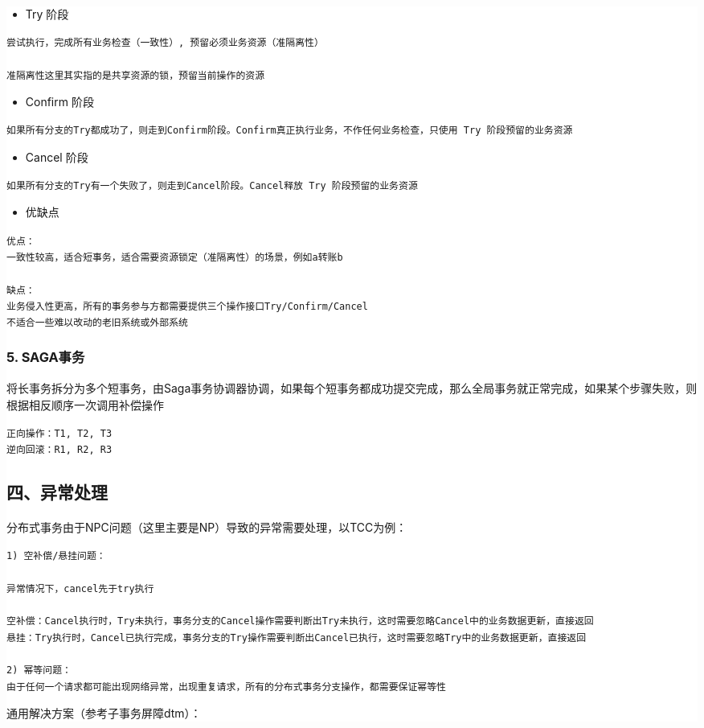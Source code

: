 * Try 阶段

```
尝试执行，完成所有业务检查（一致性）, 预留必须业务资源（准隔离性）

准隔离性这里其实指的是共享资源的锁，预留当前操作的资源
```

* Confirm 阶段

```
如果所有分支的Try都成功了，则走到Confirm阶段。Confirm真正执行业务，不作任何业务检查，只使用 Try 阶段预留的业务资源
```

* Cancel 阶段

```
如果所有分支的Try有一个失败了，则走到Cancel阶段。Cancel释放 Try 阶段预留的业务资源
```


* 优缺点

```
优点：
一致性较高，适合短事务，适合需要资源锁定（准隔离性）的场景，例如a转账b

缺点：
业务侵入性更高，所有的事务参与方都需要提供三个操作接口Try/Confirm/Cancel
不适合一些难以改动的老旧系统或外部系统
```

### 5. SAGA事务
将长事务拆分为多个短事务，由Saga事务协调器协调，如果每个短事务都成功提交完成，那么全局事务就正常完成，如果某个步骤失败，则根据相反顺序一次调用补偿操作

```
正向操作：T1, T2, T3
逆向回滚：R1, R2, R3
```

## 四、异常处理

分布式事务由于NPC问题（这里主要是NP）导致的异常需要处理，以TCC为例：

```
1) 空补偿/悬挂问题：

异常情况下，cancel先于try执行

空补偿：Cancel执行时，Try未执行，事务分支的Cancel操作需要判断出Try未执行，这时需要忽略Cancel中的业务数据更新，直接返回
悬挂：Try执行时，Cancel已执行完成，事务分支的Try操作需要判断出Cancel已执行，这时需要忽略Try中的业务数据更新，直接返回

2) 幂等问题：
由于任何一个请求都可能出现网络异常，出现重复请求，所有的分布式事务分支操作，都需要保证幂等性
```

通用解决方案（参考子事务屏障dtm）：
